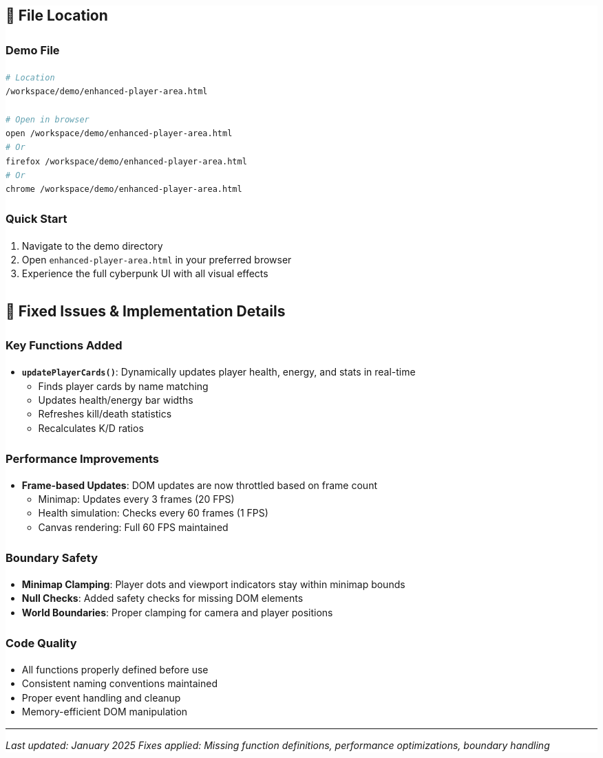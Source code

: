 ## 📁 File Location

### Demo File
```bash
# Location
/workspace/demo/enhanced-player-area.html

# Open in browser
open /workspace/demo/enhanced-player-area.html
# Or
firefox /workspace/demo/enhanced-player-area.html
# Or
chrome /workspace/demo/enhanced-player-area.html
```

### Quick Start
1. Navigate to the demo directory
2. Open `enhanced-player-area.html` in your preferred browser
3. Experience the full cyberpunk UI with all visual effects

## 🐛 Fixed Issues & Implementation Details

### Key Functions Added
- **`updatePlayerCards()`**: Dynamically updates player health, energy, and stats in real-time
  - Finds player cards by name matching
  - Updates health/energy bar widths
  - Refreshes kill/death statistics
  - Recalculates K/D ratios

### Performance Improvements
- **Frame-based Updates**: DOM updates are now throttled based on frame count
  - Minimap: Updates every 3 frames (20 FPS)
  - Health simulation: Checks every 60 frames (1 FPS)
  - Canvas rendering: Full 60 FPS maintained
  
### Boundary Safety
- **Minimap Clamping**: Player dots and viewport indicators stay within minimap bounds
- **Null Checks**: Added safety checks for missing DOM elements
- **World Boundaries**: Proper clamping for camera and player positions

### Code Quality
- All functions properly defined before use
- Consistent naming conventions maintained
- Proper event handling and cleanup
- Memory-efficient DOM manipulation

---

*Last updated: January 2025*
*Fixes applied: Missing function definitions, performance optimizations, boundary handling*